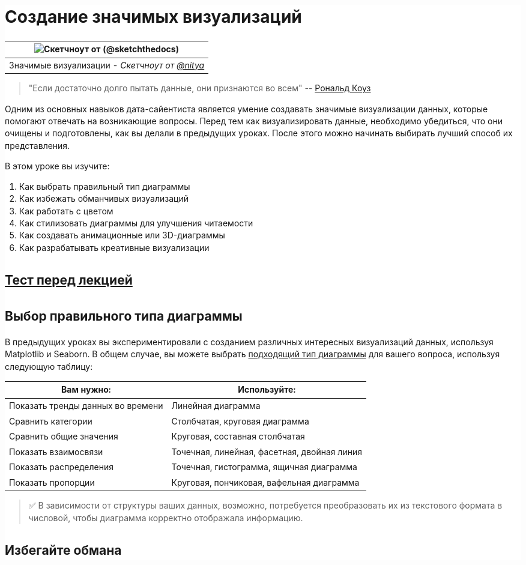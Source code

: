 
# Создание значимых визуализаций

|![Скетчноут от [(@sketchthedocs)](https://sketchthedocs.dev)](../../../sketchnotes/13-MeaningfulViz.png)|
|:---:|
| Значимые визуализации - _Скетчноут от [@nitya](https://twitter.com/nitya)_ |

> "Если достаточно долго пытать данные, они признаются во всем" -- [Рональд Коуз](https://en.wikiquote.org/wiki/Ronald_Coase)

Одним из основных навыков дата-сайентиста является умение создавать значимые визуализации данных, которые помогают отвечать на возникающие вопросы. Перед тем как визуализировать данные, необходимо убедиться, что они очищены и подготовлены, как вы делали в предыдущих уроках. После этого можно начинать выбирать лучший способ их представления.

В этом уроке вы изучите:

1. Как выбрать правильный тип диаграммы
2. Как избежать обманчивых визуализаций
3. Как работать с цветом
4. Как стилизовать диаграммы для улучшения читаемости
5. Как создавать анимационные или 3D-диаграммы
6. Как разрабатывать креативные визуализации

## [Тест перед лекцией](https://purple-hill-04aebfb03.1.azurestaticapps.net/quiz/24)

## Выбор правильного типа диаграммы

В предыдущих уроках вы экспериментировали с созданием различных интересных визуализаций данных, используя Matplotlib и Seaborn. В общем случае, вы можете выбрать [подходящий тип диаграммы](https://chartio.com/learn/charts/how-to-select-a-data-vizualization/) для вашего вопроса, используя следующую таблицу:

| Вам нужно:                 | Используйте:                   |
| -------------------------- | ------------------------------ |
| Показать тренды данных во времени | Линейная диаграмма          |
| Сравнить категории         | Столбчатая, круговая диаграмма |
| Сравнить общие значения    | Круговая, составная столбчатая |
| Показать взаимосвязи       | Точечная, линейная, фасетная, двойная линия |
| Показать распределения     | Точечная, гистограмма, ящичная диаграмма |
| Показать пропорции         | Круговая, пончиковая, вафельная диаграмма |

> ✅ В зависимости от структуры ваших данных, возможно, потребуется преобразовать их из текстового формата в числовой, чтобы диаграмма корректно отображала информацию.

## Избегайте обмана
